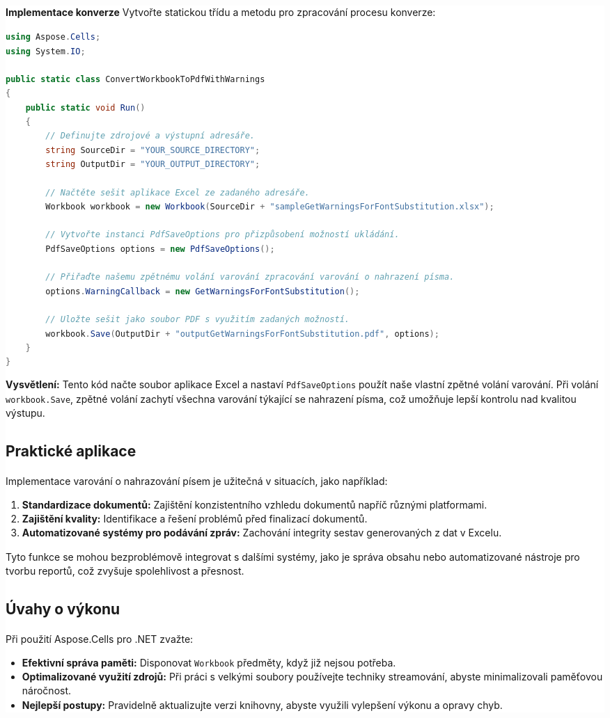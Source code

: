 **Implementace konverze**
Vytvořte statickou třídu a metodu pro zpracování procesu konverze:
```csharp
using Aspose.Cells;
using System.IO;

public static class ConvertWorkbookToPdfWithWarnings
{
    public static void Run()
    {
        // Definujte zdrojové a výstupní adresáře.
        string SourceDir = "YOUR_SOURCE_DIRECTORY";
        string OutputDir = "YOUR_OUTPUT_DIRECTORY";

        // Načtěte sešit aplikace Excel ze zadaného adresáře.
        Workbook workbook = new Workbook(SourceDir + "sampleGetWarningsForFontSubstitution.xlsx");

        // Vytvořte instanci PdfSaveOptions pro přizpůsobení možností ukládání.
        PdfSaveOptions options = new PdfSaveOptions();

        // Přiřaďte našemu zpětnému volání varování zpracování varování o nahrazení písma.
        options.WarningCallback = new GetWarningsForFontSubstitution();

        // Uložte sešit jako soubor PDF s využitím zadaných možností.
        workbook.Save(OutputDir + "outputGetWarningsForFontSubstitution.pdf", options);
    }
}
```

**Vysvětlení:** Tento kód načte soubor aplikace Excel a nastaví `PdfSaveOptions` použít naše vlastní zpětné volání varování. Při volání `workbook.Save`, zpětné volání zachytí všechna varování týkající se nahrazení písma, což umožňuje lepší kontrolu nad kvalitou výstupu.

## Praktické aplikace
Implementace varování o nahrazování písem je užitečná v situacích, jako například:
1. **Standardizace dokumentů:** Zajištění konzistentního vzhledu dokumentů napříč různými platformami.
2. **Zajištění kvality:** Identifikace a řešení problémů před finalizací dokumentů.
3. **Automatizované systémy pro podávání zpráv:** Zachování integrity sestav generovaných z dat v Excelu.

Tyto funkce se mohou bezproblémově integrovat s dalšími systémy, jako je správa obsahu nebo automatizované nástroje pro tvorbu reportů, což zvyšuje spolehlivost a přesnost.

## Úvahy o výkonu
Při použití Aspose.Cells pro .NET zvažte:
- **Efektivní správa paměti:** Disponovat `Workbook` předměty, když již nejsou potřeba.
- **Optimalizované využití zdrojů:** Při práci s velkými soubory používejte techniky streamování, abyste minimalizovali paměťovou náročnost.
- **Nejlepší postupy:** Pravidelně aktualizujte verzi knihovny, abyste využili vylepšení výkonu a opravy chyb.

